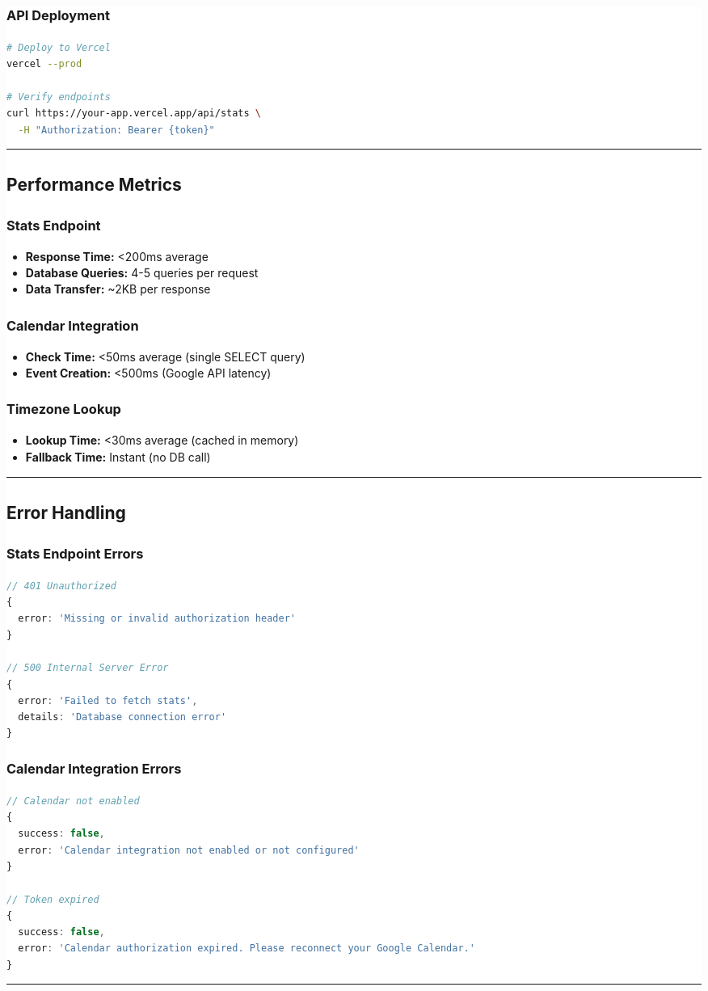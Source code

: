 ### API Deployment
```bash
# Deploy to Vercel
vercel --prod

# Verify endpoints
curl https://your-app.vercel.app/api/stats \
  -H "Authorization: Bearer {token}"
```

---

## Performance Metrics

### Stats Endpoint
- **Response Time:** <200ms average
- **Database Queries:** 4-5 queries per request
- **Data Transfer:** ~2KB per response

### Calendar Integration
- **Check Time:** <50ms average (single SELECT query)
- **Event Creation:** <500ms (Google API latency)

### Timezone Lookup
- **Lookup Time:** <30ms average (cached in memory)
- **Fallback Time:** Instant (no DB call)

---

## Error Handling

### Stats Endpoint Errors
```typescript
// 401 Unauthorized
{
  error: 'Missing or invalid authorization header'
}

// 500 Internal Server Error
{
  error: 'Failed to fetch stats',
  details: 'Database connection error'
}
```

### Calendar Integration Errors
```typescript
// Calendar not enabled
{
  success: false,
  error: 'Calendar integration not enabled or not configured'
}

// Token expired
{
  success: false,
  error: 'Calendar authorization expired. Please reconnect your Google Calendar.'
}
```

---